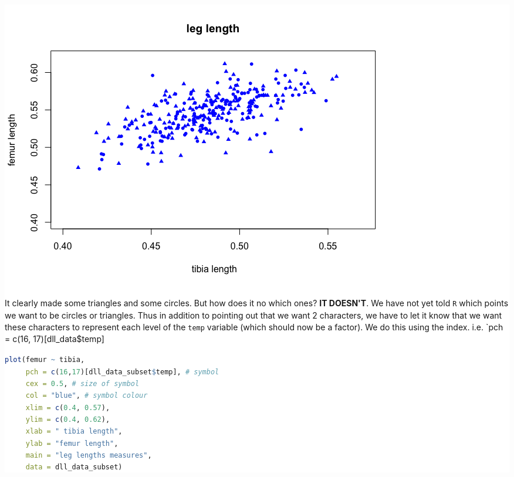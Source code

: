 ![](Bio720_R_PlottingBasicsInClass_files/figure-html/unnamed-chunk-5-1.png)

It clearly made some triangles and some circles. But how does it no which ones? **IT DOESN'T**. We have not yet told `R` which points we want to be circles or triangles. Thus in addition to pointing out that we want 2 characters, we have to let it know that we want these characters to represent each level of the `temp` variable (which should now be a factor). We do this using the index. i.e. `pch = c(16, 17)[dll_data$temp]


``` r
plot(femur ~ tibia,
     pch = c(16,17)[dll_data_subset$temp], # symbol
     cex = 0.5, # size of symbol
     col = "blue", # symbol colour
     xlim = c(0.4, 0.57),
     ylim = c(0.4, 0.62),
     xlab = " tibia length",
     ylab = "femur length",
     main = "leg lengths measures",
     data = dll_data_subset)
```
